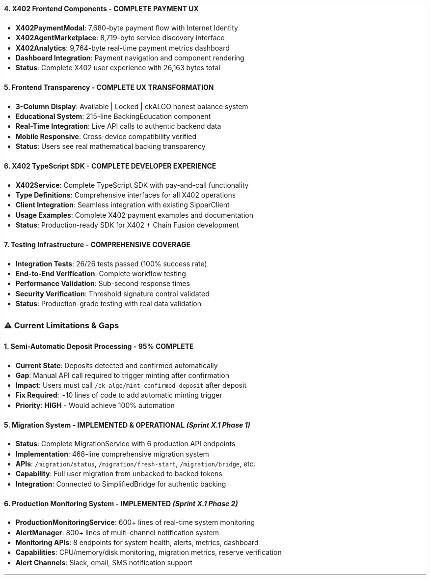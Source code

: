 #### **4. X402 Frontend Components** - **COMPLETE PAYMENT UX**
- **X402PaymentModal**: 7,680-byte payment flow with Internet Identity
- **X402AgentMarketplace**: 8,719-byte service discovery interface
- **X402Analytics**: 9,764-byte real-time payment metrics dashboard
- **Dashboard Integration**: Payment navigation and component rendering
- **Status**: Complete X402 user experience with 26,163 bytes total

#### **5. Frontend Transparency** - **COMPLETE UX TRANSFORMATION**
- **3-Column Display**: Available | Locked | ckALGO honest balance system
- **Educational System**: 215-line BackingEducation component
- **Real-Time Integration**: Live API calls to authentic backend data
- **Mobile Responsive**: Cross-device compatibility verified
- **Status**: Users see real mathematical backing transparency

#### **6. X402 TypeScript SDK** - **COMPLETE DEVELOPER EXPERIENCE**
- **X402Service**: Complete TypeScript SDK with pay-and-call functionality
- **Type Definitions**: Comprehensive interfaces for all X402 operations
- **Client Integration**: Seamless integration with existing SipparClient
- **Usage Examples**: Complete X402 payment examples and documentation
- **Status**: Production-ready SDK for X402 + Chain Fusion development

#### **7. Testing Infrastructure** - **COMPREHENSIVE COVERAGE**
- **Integration Tests**: 26/26 tests passed (100% success rate)
- **End-to-End Verification**: Complete workflow testing
- **Performance Validation**: Sub-second response times
- **Security Verification**: Threshold signature control validated
- **Status**: Production-grade testing with real data validation

### **⚠️ Current Limitations & Gaps**

#### **1. Semi-Automatic Deposit Processing** - **95% COMPLETE**
- **Current State**: Deposits detected and confirmed automatically
- **Gap**: Manual API call required to trigger minting after confirmation
- **Impact**: Users must call `/ck-algo/mint-confirmed-deposit` after deposit
- **Fix Required**: ~10 lines of code to add automatic minting trigger
- **Priority**: **HIGH** - Would achieve 100% automation

#### **5. Migration System** - **IMPLEMENTED & OPERATIONAL** *(Sprint X.1 Phase 1)*
- **Status**: Complete MigrationService with 6 production API endpoints
- **Implementation**: 468-line comprehensive migration system
- **APIs**: `/migration/status`, `/migration/fresh-start`, `/migration/bridge`, etc.
- **Capability**: Full user migration from unbacked to backed tokens
- **Integration**: Connected to SimplifiedBridge for authentic backing

#### **6. Production Monitoring System** - **IMPLEMENTED** *(Sprint X.1 Phase 2)*
- **ProductionMonitoringService**: 600+ lines of real-time system monitoring
- **AlertManager**: 800+ lines of multi-channel notification system
- **Monitoring APIs**: 8 endpoints for system health, alerts, metrics, dashboard
- **Capabilities**: CPU/memory/disk monitoring, migration metrics, reserve verification
- **Alert Channels**: Slack, email, SMS notification support

---